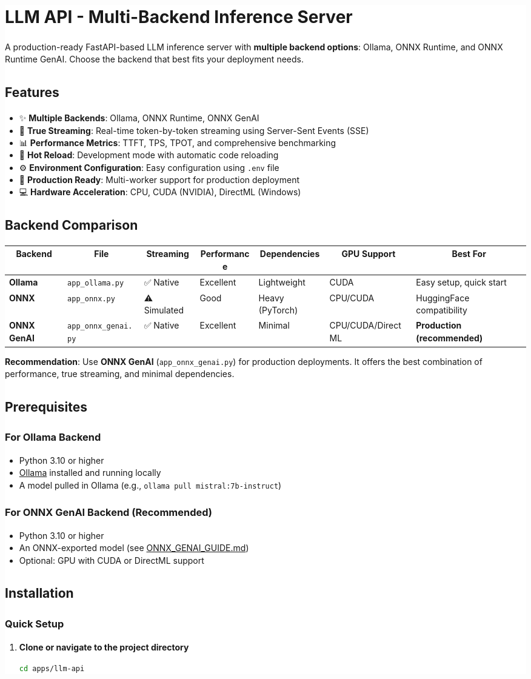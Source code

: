 # LLM API - Multi-Backend Inference Server

A production-ready FastAPI-based LLM inference server with **multiple backend options**: Ollama, ONNX Runtime, and ONNX Runtime GenAI. Choose the backend that best fits your deployment needs.

## Features

- ✨ **Multiple Backends**: Ollama, ONNX Runtime, ONNX GenAI
- 🚀 **True Streaming**: Real-time token-by-token streaming using Server-Sent Events (SSE)
- 📊 **Performance Metrics**: TTFT, TPS, TPOT, and comprehensive benchmarking
- 🔄 **Hot Reload**: Development mode with automatic code reloading
- ⚙️ **Environment Configuration**: Easy configuration using `.env` file
- 🔧 **Production Ready**: Multi-worker support for production deployment
- 💻 **Hardware Acceleration**: CPU, CUDA (NVIDIA), DirectML (Windows)

## Backend Comparison

| Backend | File | Streaming | Performance | Dependencies | GPU Support | Best For |
|---------|------|-----------|-------------|--------------|-------------|----------|
| **Ollama** | `app_ollama.py` | ✅ Native | Excellent | Lightweight | CUDA | Easy setup, quick start |
| **ONNX** | `app_onnx.py` | ⚠️ Simulated | Good | Heavy (PyTorch) | CPU/CUDA | HuggingFace compatibility |
| **ONNX GenAI** | `app_onnx_genai.py` | ✅ Native | Excellent | Minimal | CPU/CUDA/DirectML | **Production (recommended)** |

**Recommendation**: Use **ONNX GenAI** (`app_onnx_genai.py`) for production deployments. It offers the best combination of performance, true streaming, and minimal dependencies.

## Prerequisites

### For Ollama Backend
- Python 3.10 or higher
- [Ollama](https://ollama.ai/) installed and running locally
- A model pulled in Ollama (e.g., `ollama pull mistral:7b-instruct`)

### For ONNX GenAI Backend (Recommended)
- Python 3.10 or higher
- An ONNX-exported model (see [ONNX_GENAI_GUIDE.md](ONNX_GENAI_GUIDE.md))
- Optional: GPU with CUDA or DirectML support

## Installation

### Quick Setup

1. **Clone or navigate to the project directory**
   ```bash
   cd apps/llm-api
   ```
